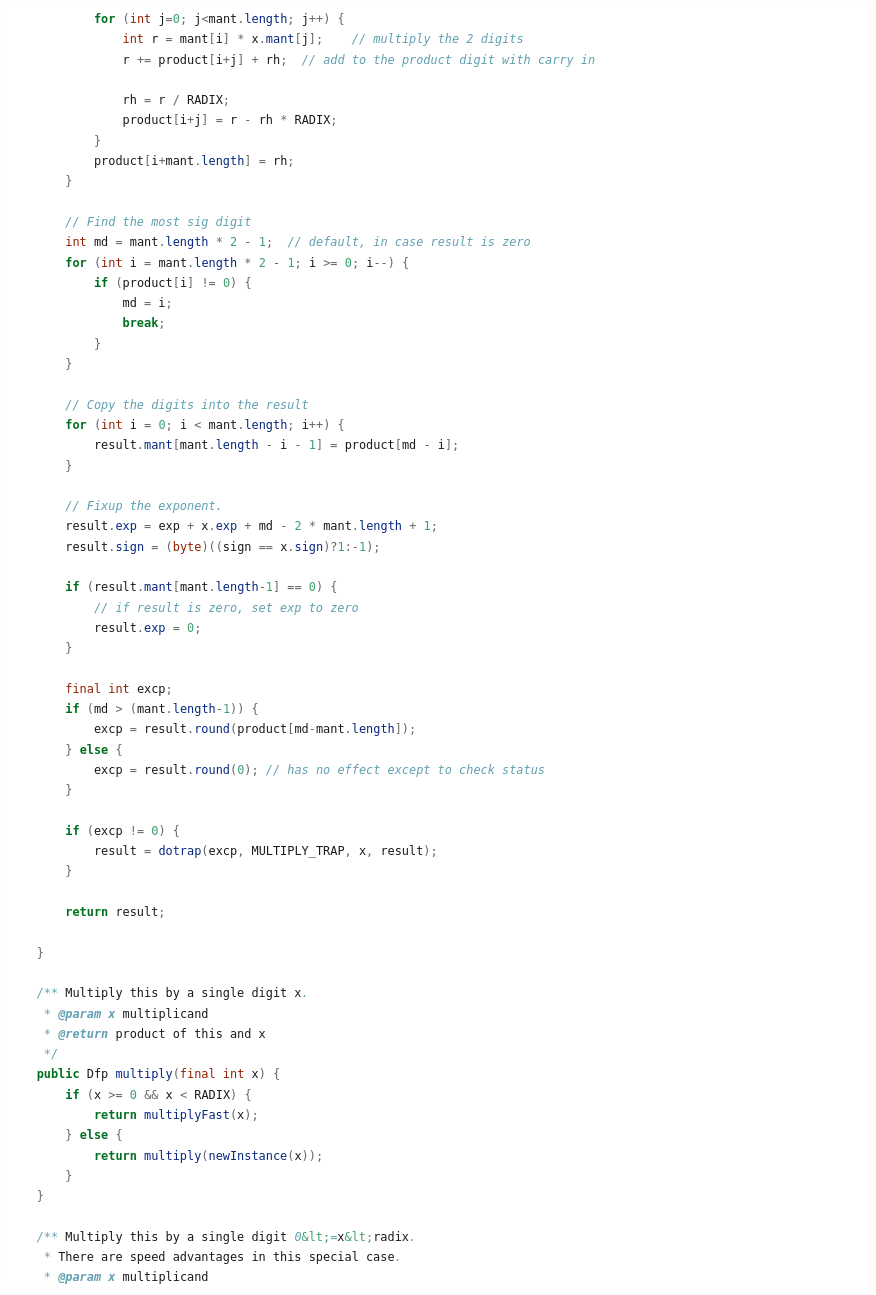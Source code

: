 ```java
            for (int j=0; j<mant.length; j++) {
                int r = mant[i] * x.mant[j];    // multiply the 2 digits
                r += product[i+j] + rh;  // add to the product digit with carry in

                rh = r / RADIX;
                product[i+j] = r - rh * RADIX;
            }
            product[i+mant.length] = rh;
        }

        // Find the most sig digit
        int md = mant.length * 2 - 1;  // default, in case result is zero
        for (int i = mant.length * 2 - 1; i >= 0; i--) {
            if (product[i] != 0) {
                md = i;
                break;
            }
        }

        // Copy the digits into the result
        for (int i = 0; i < mant.length; i++) {
            result.mant[mant.length - i - 1] = product[md - i];
        }

        // Fixup the exponent.
        result.exp = exp + x.exp + md - 2 * mant.length + 1;
        result.sign = (byte)((sign == x.sign)?1:-1);

        if (result.mant[mant.length-1] == 0) {
            // if result is zero, set exp to zero
            result.exp = 0;
        }

        final int excp;
        if (md > (mant.length-1)) {
            excp = result.round(product[md-mant.length]);
        } else {
            excp = result.round(0); // has no effect except to check status
        }

        if (excp != 0) {
            result = dotrap(excp, MULTIPLY_TRAP, x, result);
        }

        return result;

    }

    /** Multiply this by a single digit x.
     * @param x multiplicand
     * @return product of this and x
     */
    public Dfp multiply(final int x) {
        if (x >= 0 && x < RADIX) {
            return multiplyFast(x);
        } else {
            return multiply(newInstance(x));
        }
    }

    /** Multiply this by a single digit 0&lt;=x&lt;radix.
     * There are speed advantages in this special case.
     * @param x multiplicand
```